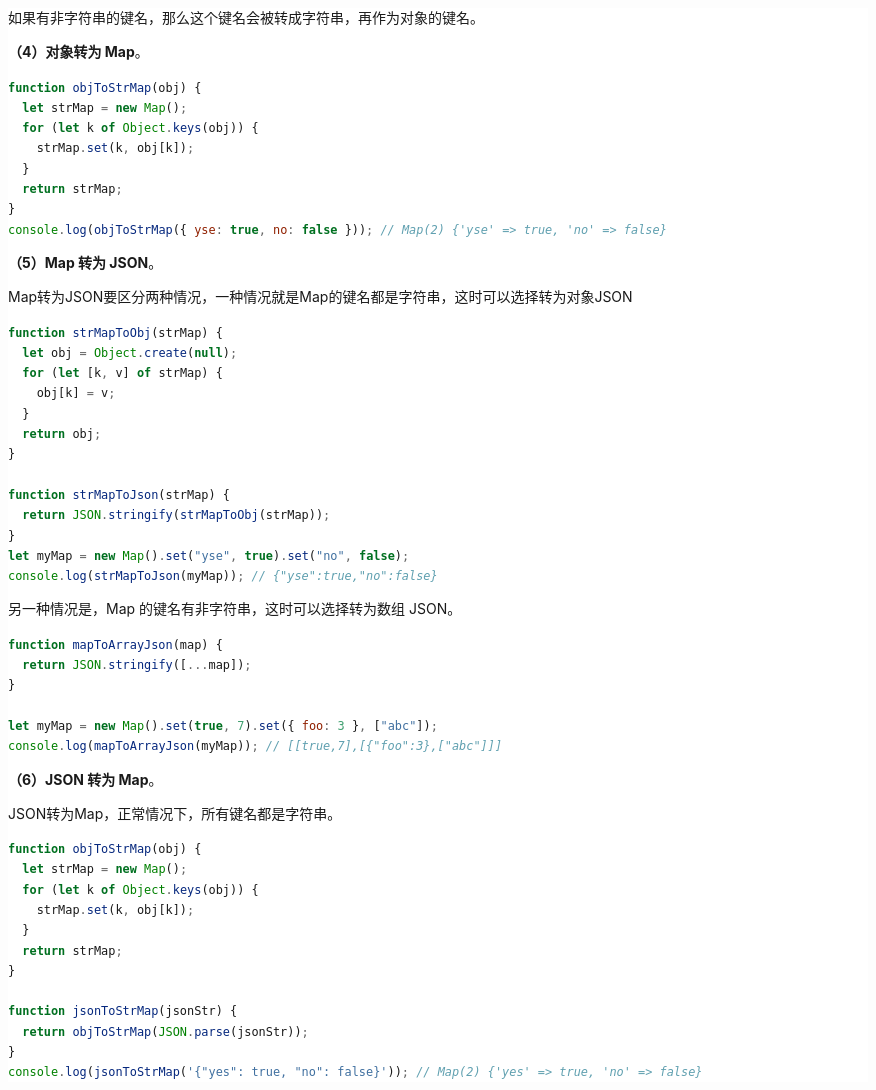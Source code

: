 如果有非字符串的键名，那么这个键名会被转成字符串，再作为对象的键名。

**（4）对象转为 Map**。

```javascript
function objToStrMap(obj) {
  let strMap = new Map();
  for (let k of Object.keys(obj)) {
    strMap.set(k, obj[k]);
  }
  return strMap;
}
console.log(objToStrMap({ yse: true, no: false })); // Map(2) {'yse' => true, 'no' => false}
```

**（5）Map 转为 JSON**。

Map转为JSON要区分两种情况，一种情况就是Map的键名都是字符串，这时可以选择转为对象JSON

```javascript
function strMapToObj(strMap) {
  let obj = Object.create(null);
  for (let [k, v] of strMap) {
    obj[k] = v;
  }
  return obj;
}

function strMapToJson(strMap) {
  return JSON.stringify(strMapToObj(strMap));
}
let myMap = new Map().set("yse", true).set("no", false);
console.log(strMapToJson(myMap)); // {"yse":true,"no":false}
```

另一种情况是，Map 的键名有非字符串，这时可以选择转为数组 JSON。

```javascript
function mapToArrayJson(map) {
  return JSON.stringify([...map]);
}

let myMap = new Map().set(true, 7).set({ foo: 3 }, ["abc"]);
console.log(mapToArrayJson(myMap)); // [[true,7],[{"foo":3},["abc"]]]
```

**（6）JSON 转为 Map**。

JSON转为Map，正常情况下，所有键名都是字符串。

```javascript
function objToStrMap(obj) {
  let strMap = new Map();
  for (let k of Object.keys(obj)) {
    strMap.set(k, obj[k]);
  }
  return strMap;
}

function jsonToStrMap(jsonStr) {
  return objToStrMap(JSON.parse(jsonStr));
}
console.log(jsonToStrMap('{"yes": true, "no": false}')); // Map(2) {'yes' => true, 'no' => false}
```
